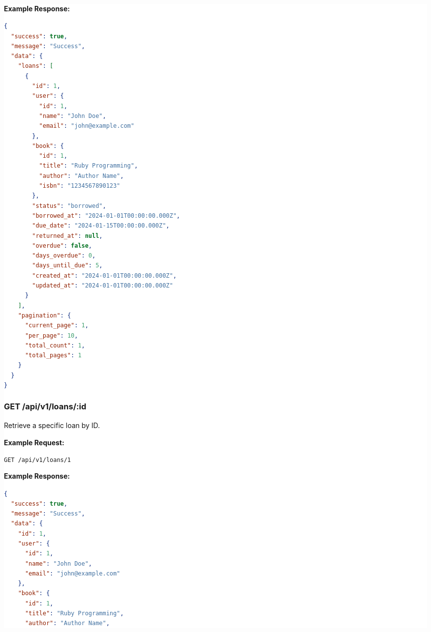 **Example Response:**
```json
{
  "success": true,
  "message": "Success",
  "data": {
    "loans": [
      {
        "id": 1,
        "user": {
          "id": 1,
          "name": "John Doe",
          "email": "john@example.com"
        },
        "book": {
          "id": 1,
          "title": "Ruby Programming",
          "author": "Author Name",
          "isbn": "1234567890123"
        },
        "status": "borrowed",
        "borrowed_at": "2024-01-01T00:00:00.000Z",
        "due_date": "2024-01-15T00:00:00.000Z",
        "returned_at": null,
        "overdue": false,
        "days_overdue": 0,
        "days_until_due": 5,
        "created_at": "2024-01-01T00:00:00.000Z",
        "updated_at": "2024-01-01T00:00:00.000Z"
      }
    ],
    "pagination": {
      "current_page": 1,
      "per_page": 10,
      "total_count": 1,
      "total_pages": 1
    }
  }
}
```

### GET /api/v1/loans/:id

Retrieve a specific loan by ID.

**Example Request:**
```bash
GET /api/v1/loans/1
```

**Example Response:**
```json
{
  "success": true,
  "message": "Success",
  "data": {
    "id": 1,
    "user": {
      "id": 1,
      "name": "John Doe",
      "email": "john@example.com"
    },
    "book": {
      "id": 1,
      "title": "Ruby Programming",
      "author": "Author Name",
```